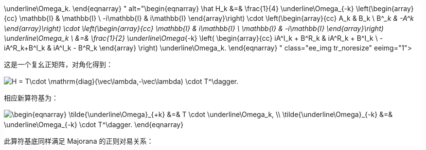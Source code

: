 \underline\Omega_k.
\end{eqnarray}
" alt="\begin{eqnarray}
\hat H_k &=& \frac{1}{4} 
\underline\Omega_{-k}
\left(\begin{array}{cc}
	\mathbb{I} & \mathbb{I} \\
	-i\mathbb{I} & i\mathbb{I}
\end{array}\right)
\cdot
\left(\begin{array}{cc}
	A_k & B_k \\
	B^*_k & -A^*_k
\end{array}\right)
\cdot
\left(\begin{array}{cc}
	\mathbb{I} & i\mathbb{I} \\
	\mathbb{I} & -i\mathbb{I}
\end{array}\right)
\underline\Omega_k \\
&=& \frac{1}{2} 
\underline\Omega_{-k} 
\left(
\begin{array}{cc}
    iA^I_k + B^R_k & iA^R_k + B^I_k \\
    -iA^R_k+B^I_k &  iA^I_k - B^R_k
\end{array}
\right)
\underline\Omega_k.
\end{eqnarray}
" class="ee_img tr_noresize" eeimg="1">

这是一个复幺正矩阵，对角化得到：


<img src="https://www.zhihu.com/equation?tex=H = T\cdot \mathrm{diag}(\vec\lambda,-\vec\lambda) \cdot T^\dagger.
" alt="H = T\cdot \mathrm{diag}(\vec\lambda,-\vec\lambda) \cdot T^\dagger.
" class="ee_img tr_noresize" eeimg="1">

相应新算符基为：


<img src="https://www.zhihu.com/equation?tex=\begin{eqnarray}
	\tilde{\underline\Omega}_{+k} &=& T \cdot \underline\Omega_k, \\
	\tilde{\underline\Omega}_{-k} &=& \underline\Omega_{-k} \cdot T^\dagger.
\end{eqnarray}
" alt="\begin{eqnarray}
	\tilde{\underline\Omega}_{+k} &=& T \cdot \underline\Omega_k, \\
	\tilde{\underline\Omega}_{-k} &=& \underline\Omega_{-k} \cdot T^\dagger.
\end{eqnarray}
" class="ee_img tr_noresize" eeimg="1">

此算符基底同样满足 Majorana 的正则对易关系：
